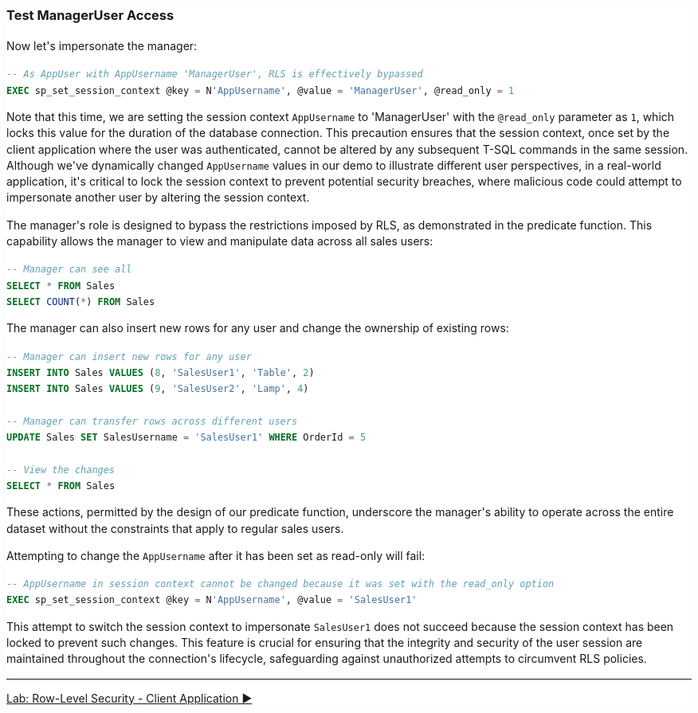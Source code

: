 

### Test ManagerUser Access

Now let's impersonate the manager:

```sql
-- As AppUser with AppUsername 'ManagerUser', RLS is effectively bypassed
EXEC sp_set_session_context @key = N'AppUsername', @value = 'ManagerUser', @read_only = 1
```

Note that this time, we are setting the session context `AppUsername` to 'ManagerUser' with the `@read_only` parameter as `1`, which locks this value for the duration of the database connection. This precaution ensures that the session context, once set by the client application where the user was authenticated, cannot be altered by any subsequent T-SQL commands in the same session. Although we've dynamically changed `AppUsername` values in our demo to illustrate different user perspectives, in a real-world application, it's critical to lock the session context to prevent potential security breaches, where malicious code could attempt to impersonate another user by altering the session context.

The manager's role is designed to bypass the restrictions imposed by RLS, as demonstrated in the predicate function. This capability allows the manager to view and manipulate data across all sales users:

```sql
-- Manager can see all
SELECT * FROM Sales
SELECT COUNT(*) FROM Sales
```

The manager can also insert new rows for any user and change the ownership of existing rows:

```sql
-- Manager can insert new rows for any user
INSERT INTO Sales VALUES (8, 'SalesUser1', 'Table', 2)
INSERT INTO Sales VALUES (9, 'SalesUser2', 'Lamp', 4)

-- Manager can transfer rows across different users
UPDATE Sales SET SalesUsername = 'SalesUser1' WHERE OrderId = 5

-- View the changes
SELECT * FROM Sales
```

These actions, permitted by the design of our predicate function, underscore the manager's ability to operate across the entire dataset without the constraints that apply to regular sales users.

Attempting to change the `AppUsername` after it has been set as read-only will fail:

```sql
-- AppUsername in session context cannot be changed because it was set with the read_only option
EXEC sp_set_session_context @key = N'AppUsername', @value = 'SalesUser1'
```

This attempt to switch the session context to impersonate `SalesUser1` does not succeed because the session context has been locked to prevent such changes. This feature is crucial for ensuring that the integrity and security of the user session are maintained throughout the connection's lifecycle, safeguarding against unauthorized attempts to circumvent RLS policies.

___

[Lab: Row-Level Security - Client Application ▶](https://github.com/lennilobel/sql2022-workshop-hol/blob/main/HOL/3.%20Security%20Features/3.%20Row%20Level%20Security/3.%20RLS%20Client%20Application.md)
